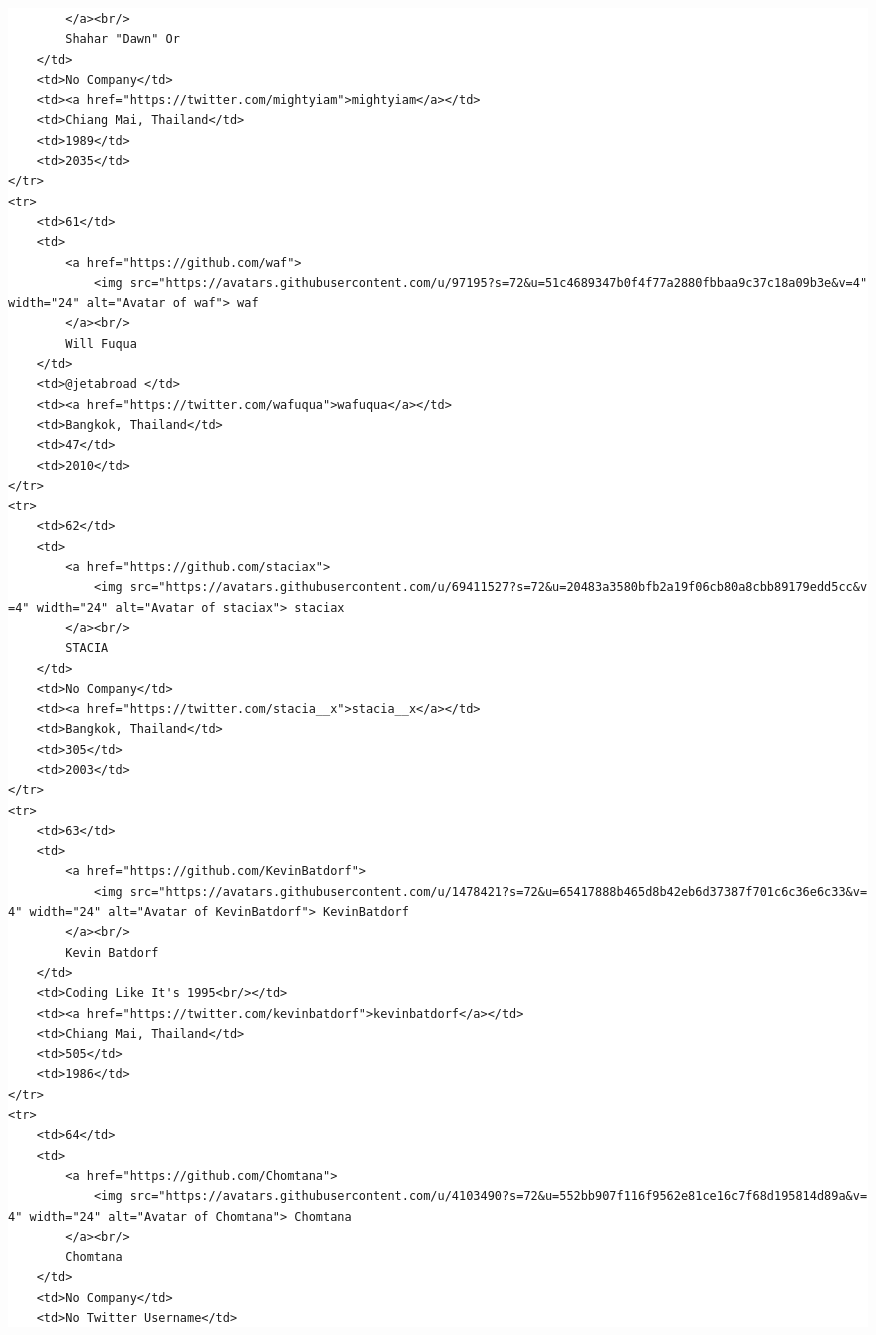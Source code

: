 			</a><br/>
			Shahar "Dawn" Or
		</td>
		<td>No Company</td>
		<td><a href="https://twitter.com/mightyiam">mightyiam</a></td>
		<td>Chiang Mai, Thailand</td>
		<td>1989</td>
		<td>2035</td>
	</tr>
	<tr>
		<td>61</td>
		<td>
			<a href="https://github.com/waf">
				<img src="https://avatars.githubusercontent.com/u/97195?s=72&u=51c4689347b0f4f77a2880fbbaa9c37c18a09b3e&v=4" width="24" alt="Avatar of waf"> waf
			</a><br/>
			Will Fuqua
		</td>
		<td>@jetabroad </td>
		<td><a href="https://twitter.com/wafuqua">wafuqua</a></td>
		<td>Bangkok, Thailand</td>
		<td>47</td>
		<td>2010</td>
	</tr>
	<tr>
		<td>62</td>
		<td>
			<a href="https://github.com/staciax">
				<img src="https://avatars.githubusercontent.com/u/69411527?s=72&u=20483a3580bfb2a19f06cb80a8cbb89179edd5cc&v=4" width="24" alt="Avatar of staciax"> staciax
			</a><br/>
			STACIA
		</td>
		<td>No Company</td>
		<td><a href="https://twitter.com/stacia__x">stacia__x</a></td>
		<td>Bangkok, Thailand</td>
		<td>305</td>
		<td>2003</td>
	</tr>
	<tr>
		<td>63</td>
		<td>
			<a href="https://github.com/KevinBatdorf">
				<img src="https://avatars.githubusercontent.com/u/1478421?s=72&u=65417888b465d8b42eb6d37387f701c6c36e6c33&v=4" width="24" alt="Avatar of KevinBatdorf"> KevinBatdorf
			</a><br/>
			Kevin Batdorf
		</td>
		<td>Coding Like It's 1995<br/></td>
		<td><a href="https://twitter.com/kevinbatdorf">kevinbatdorf</a></td>
		<td>Chiang Mai, Thailand</td>
		<td>505</td>
		<td>1986</td>
	</tr>
	<tr>
		<td>64</td>
		<td>
			<a href="https://github.com/Chomtana">
				<img src="https://avatars.githubusercontent.com/u/4103490?s=72&u=552bb907f116f9562e81ce16c7f68d195814d89a&v=4" width="24" alt="Avatar of Chomtana"> Chomtana
			</a><br/>
			Chomtana
		</td>
		<td>No Company</td>
		<td>No Twitter Username</td>